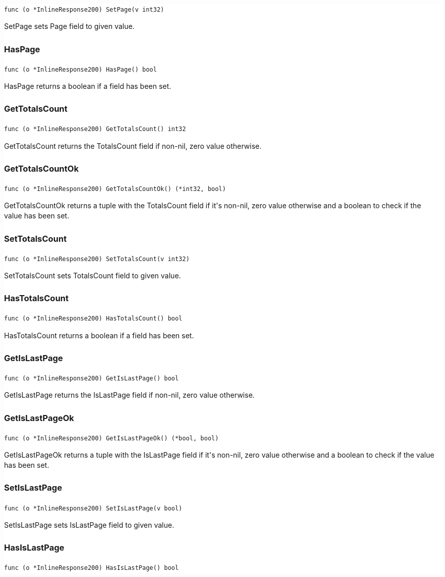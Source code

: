 `func (o *InlineResponse200) SetPage(v int32)`

SetPage sets Page field to given value.

### HasPage

`func (o *InlineResponse200) HasPage() bool`

HasPage returns a boolean if a field has been set.

### GetTotalsCount

`func (o *InlineResponse200) GetTotalsCount() int32`

GetTotalsCount returns the TotalsCount field if non-nil, zero value otherwise.

### GetTotalsCountOk

`func (o *InlineResponse200) GetTotalsCountOk() (*int32, bool)`

GetTotalsCountOk returns a tuple with the TotalsCount field if it's non-nil, zero value otherwise
and a boolean to check if the value has been set.

### SetTotalsCount

`func (o *InlineResponse200) SetTotalsCount(v int32)`

SetTotalsCount sets TotalsCount field to given value.

### HasTotalsCount

`func (o *InlineResponse200) HasTotalsCount() bool`

HasTotalsCount returns a boolean if a field has been set.

### GetIsLastPage

`func (o *InlineResponse200) GetIsLastPage() bool`

GetIsLastPage returns the IsLastPage field if non-nil, zero value otherwise.

### GetIsLastPageOk

`func (o *InlineResponse200) GetIsLastPageOk() (*bool, bool)`

GetIsLastPageOk returns a tuple with the IsLastPage field if it's non-nil, zero value otherwise
and a boolean to check if the value has been set.

### SetIsLastPage

`func (o *InlineResponse200) SetIsLastPage(v bool)`

SetIsLastPage sets IsLastPage field to given value.

### HasIsLastPage

`func (o *InlineResponse200) HasIsLastPage() bool`
